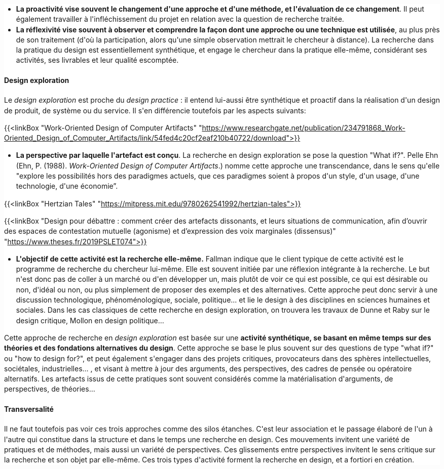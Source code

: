 - **La proactivité vise souvent le changement d'une approche et d'une méthode, et l'évaluation de ce changement**. Il peut également travailler à l'infléchissement du projet en relation avec la question de recherche traitée.
- **La réflexivité vise souvent à observer et comprendre la façon dont une approche ou une technique est utilisée**, au plus près de son traitement (d'où la participation, alors qu'une simple observation mettrait le chercheur à distance).
La recherche dans la pratique du design est essentiellement synthétique, et engage le chercheur dans la pratique elle-même, considérant ses activités, ses livrables et leur qualité escomptée.

#### Design exploration
Le *design exploration* est proche du *design practice* : il entend lui-aussi être synthétique et proactif dans la réalisation d'un design de produit, de système ou du service. Il s'en différencie toutefois par les aspects suivants:

{{<linkBox "Work-Oriented Design of Computer Artifacts" "https://www.researchgate.net/publication/234791868_Work-Oriented_Design_of_Computer_Artifacts/link/54fed4c20cf2eaf210b40722/download">}}

- **La perspective par laquelle l'artefact est conçu**. La recherche en design exploration se pose la question "What if?". Pelle Ehn (Ehn, P. (1988). *Work-Oriented Design of Computer Artifacts*.) nomme cette approche une transcendance, dans le sens qu'elle "explore les possibilités hors des paradigmes actuels, que ces paradigmes soient à propos d'un style, d'un usage, d'une technologie, d'une économie”.

{{<linkBox "Hertzian Tales" "https://mitpress.mit.edu/9780262541992/hertzian-tales">}}

{{<linkBox "Design pour débattre : comment créer des artefacts dissonants, et leurs situations de communication, afin d’ouvrir des espaces de contestation mutuelle (agonisme) et d’expression des voix marginales (dissensus)" "https://www.theses.fr/2019PSLET074">}}

- **L'objectif de cette activité est la recherche elle-même.** Fallman indique que le client typique de cette activité est le programme de recherche du chercheur lui-même. Elle est souvent initiée par une réflexion intégrante à la recherche. Le but n'est donc pas de coller à un marché ou d'en développer un, mais plutôt de voir ce qui est possible, ce qui est désirable ou non, d'idéal ou non, ou plus simplement de proposer des exemples et des alternatives. Cette approche peut donc servir à une discussion technologique, phénoménologique, sociale, politique... et lie le design à des disciplines en sciences humaines et sociales.
Dans les cas classiques de cette recherche en design exploration, on trouvera les travaux de Dunne et Raby  sur le design critique, Mollon en design politique...

Cette approche de recherche en *design exploration* est basée sur une **activité synthétique, se basant en même temps sur des théories et des fondations alternatives du design**. Cette approche se base le plus souvent sur des questions de type "what if?" ou "how to design for?", et peut également s'engager dans des projets critiques, provocateurs dans des sphères intellectuelles, sociétales, industrielles... , et visant à mettre à jour des arguments, des perspectives, des cadres de pensée ou opératoire alternatifs. Les artefacts issus de cette pratiques sont souvent considérés comme la matérialisation d'arguments, de perspectives, de théories...

#### Transversalité

Il ne faut toutefois pas voir ces trois approches comme des silos étanches. C'est leur association et le passage élaboré de l'un à l'autre qui constitue dans la structure et dans le temps une recherche en design. Ces mouvements invitent une variété de pratiques et de méthodes, mais aussi un variété de perspectives. Ces glissements entre perspectives invitent le sens critique sur la recherche et son objet par elle-même. Ces trois types d'activité forment la recherche en design, et a fortiori en création.
